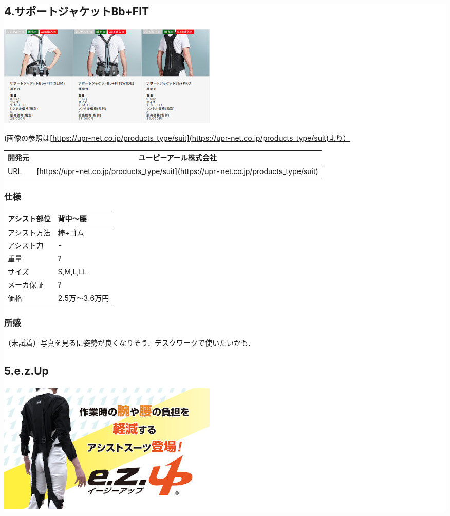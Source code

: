 ## 4.サポートジャケットBb+FIT

![supportjacket.jpg](images/supportjacket.jpg)

(画像の参照は[https://upr-net.co.jp/products_type/suit](https://upr-net.co.jp/products_type/suit)より）


|開発元|ユーピーアール株式会社|
| --- | --- |
|URL|[https://upr-net.co.jp/products_type/suit](https://upr-net.co.jp/products_type/suit)|

### 仕様
|アシスト部位|背中〜腰|
|:--- |:--- |
|アシスト方法|棒+ゴム|
|アシスト力|-|
|重量|?|
|サイズ|S,M,L,LL|
|メーカ保証|?|
|価格|2.5万〜3.6万円|

### 所感
（未試着）写真を見るに姿勢が良くなりそう．デスクワークで使いたいかも．

## 5.e.z.Up

![ezup.jpg](images/ezup.jpg)
